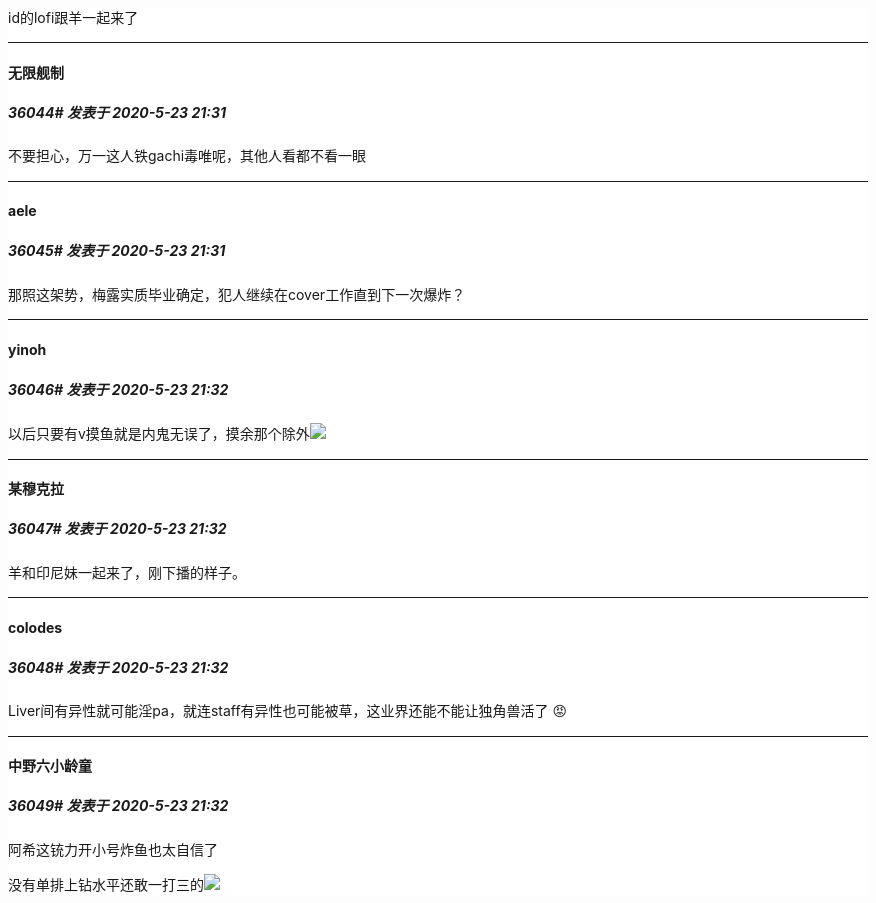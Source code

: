 
id的lofi跟羊一起来了


-----

####  无限舰制  
##### 36044#       发表于 2020-5-23 21:31


不要担心，万一这人铁gachi毒唯呢，其他人看都不看一眼


-----

####  aele  
##### 36045#       发表于 2020-5-23 21:31


那照这架势，梅露实质毕业确定，犯人继续在cover工作直到下一次爆炸？


-----

####  yinoh  
##### 36046#       发表于 2020-5-23 21:32


以后只要有v摸鱼就是内鬼无误了，摸余那个除外<img src="https://static.saraba1st.com/image/smiley/face2017/034.png" referrerpolicy="no-referrer">


-----

####  某穆克拉  
##### 36047#       发表于 2020-5-23 21:32


羊和印尼妹一起来了，刚下播的样子。


-----

####  colodes  
##### 36048#       发表于 2020-5-23 21:32


Liver间有异性就可能淫pa，就连staff有异性也可能被草，这业界还能不能让独角兽活了 😡


-----

####  中野六小龄童  
##### 36049#       发表于 2020-5-23 21:32


阿希这铳力开小号炸鱼也太自信了

没有单排上钻水平还敢一打三的<img src="https://static.saraba1st.com/image/smiley/face2017/049.png" referrerpolicy="no-referrer">

